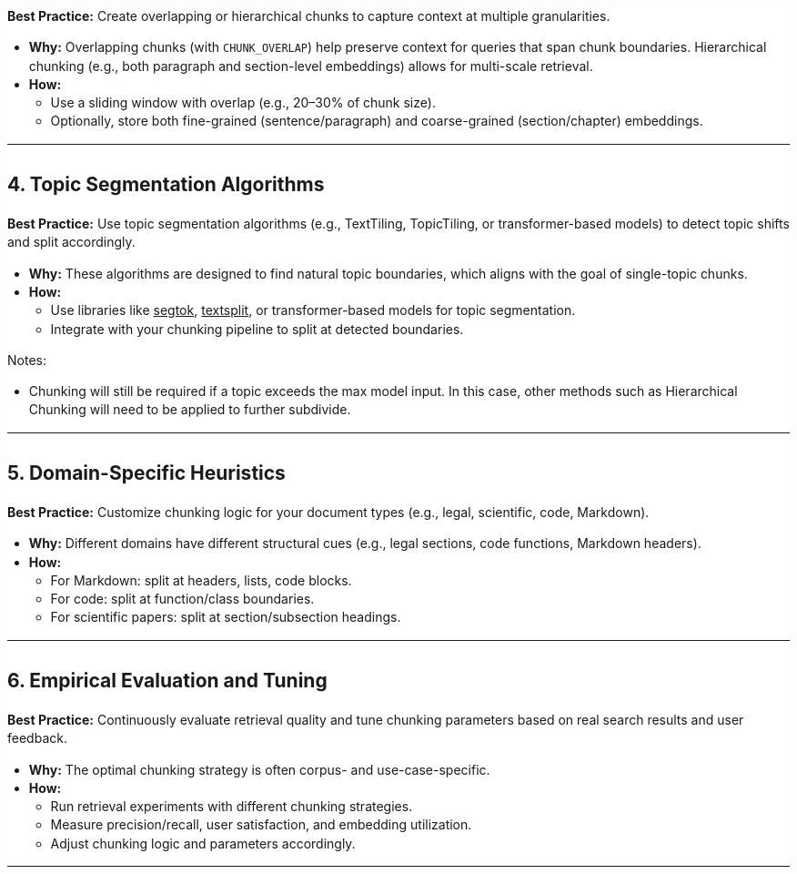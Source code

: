 **Best Practice:**
Create overlapping or hierarchical chunks to capture context at multiple granularities.

- **Why:** Overlapping chunks (with `CHUNK_OVERLAP`) help preserve context for queries that span chunk boundaries. Hierarchical chunking (e.g., both paragraph and section-level embeddings) allows for multi-scale retrieval.
- **How:**
  - Use a sliding window with overlap (e.g., 20–30% of chunk size).
  - Optionally, store both fine-grained (sentence/paragraph) and coarse-grained (section/chapter) embeddings.

---

## 4. Topic Segmentation Algorithms

**Best Practice:**
Use topic segmentation algorithms (e.g., TextTiling, TopicTiling, or transformer-based models) to detect topic shifts and split accordingly.

- **Why:** These algorithms are designed to find natural topic boundaries, which aligns with the goal of single-topic chunks.
- **How:**
  - Use libraries like [segtok](https://github.com/fnl/segtok), [textsplit](https://github.com/alfredfrancis/textsplit), or transformer-based models for topic segmentation.
  - Integrate with your chunking pipeline to split at detected boundaries.

Notes:
- Chunking will still be required if a topic exceeds the max model input.  In this case, other methods such as Hierarchical Chunking will need to be applied to further subdivide.

---

## 5. Domain-Specific Heuristics

**Best Practice:**
Customize chunking logic for your document types (e.g., legal, scientific, code, Markdown).

- **Why:** Different domains have different structural cues (e.g., legal sections, code functions, Markdown headers).
- **How:**
  - For Markdown: split at headers, lists, code blocks.
  - For code: split at function/class boundaries.
  - For scientific papers: split at section/subsection headings.

---

## 6. Empirical Evaluation and Tuning

**Best Practice:**
Continuously evaluate retrieval quality and tune chunking parameters based on real search results and user feedback.

- **Why:** The optimal chunking strategy is often corpus- and use-case-specific.
- **How:**
  - Run retrieval experiments with different chunking strategies.
  - Measure precision/recall, user satisfaction, and embedding utilization.
  - Adjust chunking logic and parameters accordingly.

---